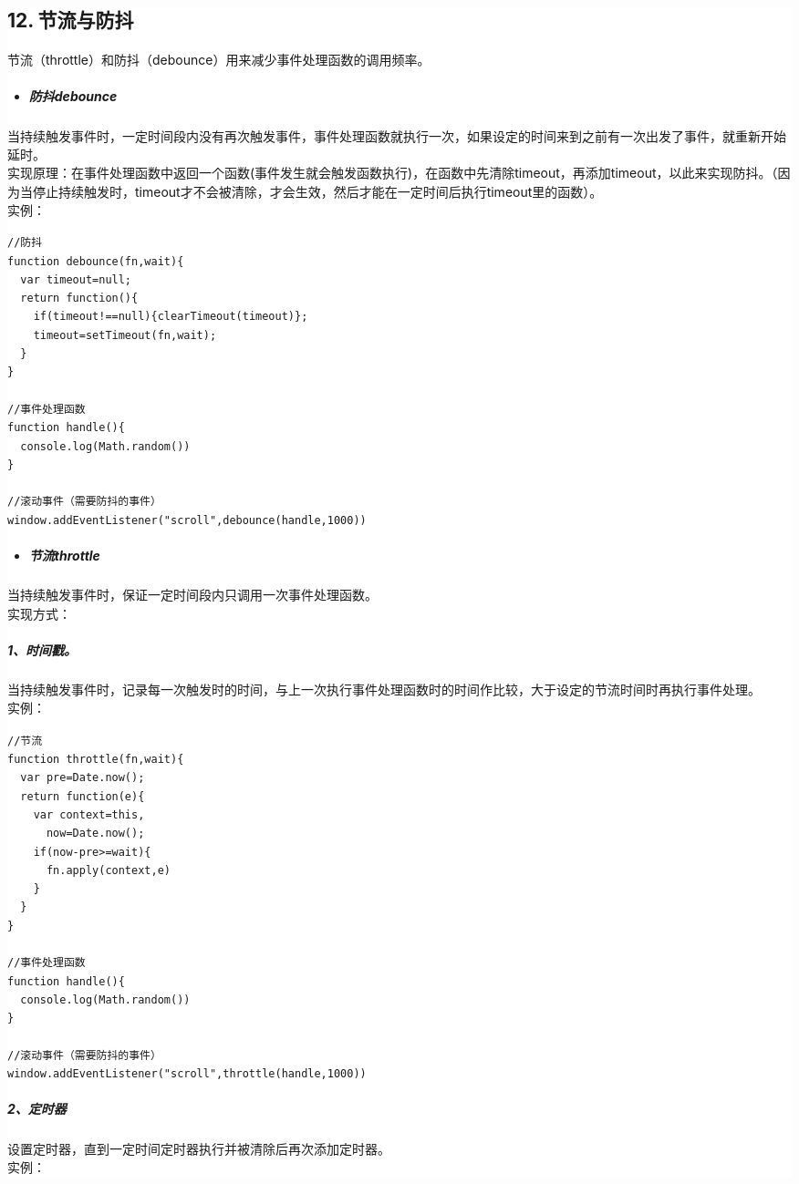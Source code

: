 ## 12. 节流与防抖    

   节流（throttle）和防抖（debounce）用来减少事件处理函数的调用频率。    
    
* ##### 防抖debounce  
当持续触发事件时，一定时间段内没有再次触发事件，事件处理函数就执行一次，如果设定的时间来到之前有一次出发了事件，就重新开始延时。  
实现原理：在事件处理函数中返回一个函数(事件发生就会触发函数执行)，在函数中先清除timeout，再添加timeout，以此来实现防抖。（因为当停止持续触发时，timeout才不会被清除，才会生效，然后才能在一定时间后执行timeout里的函数）。  
实例：  

```  
//防抖  
function debounce(fn,wait){  
  var timeout=null;  
  return function(){    
    if(timeout!==null){clearTimeout(timeout)};    
    timeout=setTimeout(fn,wait);    
  }    
}    
    
//事件处理函数    
function handle(){    
  console.log(Math.random())    
}    
    
//滚动事件（需要防抖的事件）    
window.addEventListener("scroll",debounce(handle,1000))    
```    
  
* ##### 节流throttle  
当持续触发事件时，保证一定时间段内只调用一次事件处理函数。  
实现方式： 
##### 1、时间戳。  
当持续触发事件时，记录每一次触发时的时间，与上一次执行事件处理函数时的时间作比较，大于设定的节流时间时再执行事件处理。  
实例：  

```  
//节流  
function throttle(fn,wait){  
  var pre=Date.now();  
  return function(e){  
    var context=this,  
      now=Date.now();  
    if(now-pre>=wait){  
      fn.apply(context,e)  
    }  
  }  
}  
  
//事件处理函数  
function handle(){  
  console.log(Math.random())  
}  
  
//滚动事件（需要防抖的事件）  
window.addEventListener("scroll",throttle(handle,1000))  
```  
##### 2、定时器  
设置定时器，直到一定时间定时器执行并被清除后再次添加定时器。  
实例：  
